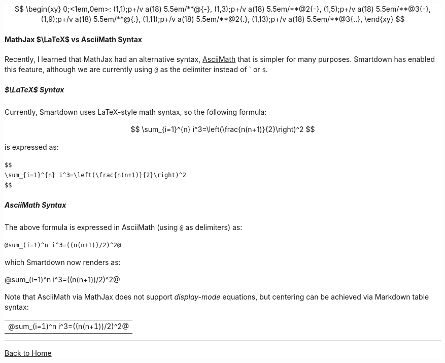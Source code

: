 $$
\begin{xy}
0;<1em,0em>:
(1,1);p+/v a(18) 5.5em/**@{-},
(1,3);p+/v a(18) 5.5em/**@2{-},
(1,5);p+/v a(18) 5.5em/**@3{-},
(1,9);p+/v a(18) 5.5em/**@{.},
(1,11);p+/v a(18) 5.5em/**@2{.},
(1,13);p+/v a(18) 5.5em/**@3{..},
\end{xy}
$$

#### MathJax $\LaTeX$ vs AsciiMath Syntax

Recently, I learned that MathJax had an alternative syntax, [AsciiMath](http://asciimath.org) that is simpler for many purposes. Smartdown has enabled this feature, although we are currently using `@` as the delimiter instead of \` or `$`.

##### $\LaTeX$ Syntax

Currently, Smartdown uses LaTeX-style math syntax, so the following formula:

$$
\sum_{i=1}^{n} i^3=\left(\frac{n(n+1)}{2}\right)^2
$$

is expressed as:

```
$$
\sum_{i=1}^{n} i^3=\left(\frac{n(n+1)}{2}\right)^2
$$
```

##### AsciiMath Syntax

The above formula is expressed in AsciiMath (using `@` as delimiters) as:

```
@sum_(i=1)^n i^3=((n(n+1))/2)^2@
```

which Smartdown now renders as:

@sum_(i=1)^n i^3=((n(n+1))/2)^2@

Note that AsciiMath via MathJax does not support *display-mode* equations, but centering can be achieved via Markdown table syntax:

||
|:---:|
|@sum_(i=1)^n i^3=((n(n+1))/2)^2@|


---

[Back to Home](:@WelcomeToSmartdown)
